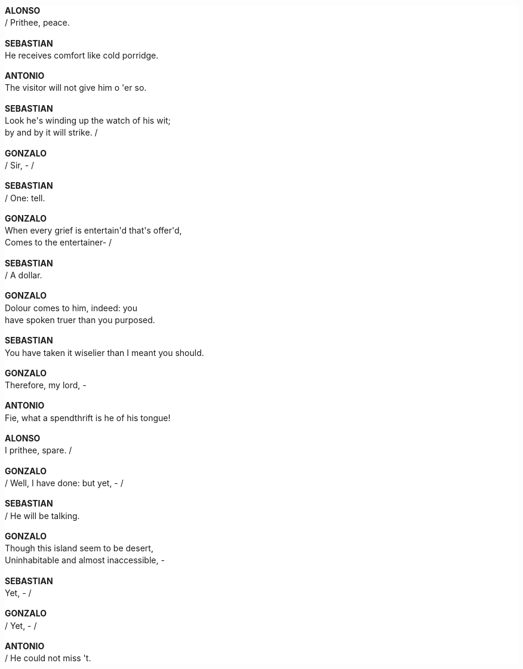 **ALONSO**  
/ Prithee, peace.

**SEBASTIAN**  
He receives comfort like cold porridge.

**ANTONIO**  
The visitor will not give him o 'er so.

**SEBASTIAN**  
Look he's winding up the watch of his wit;  
by and by it will strike. /

**GONZALO**  
/ Sir, - /

**SEBASTIAN**  
/ One: tell.

**GONZALO**  
When every grief is entertain'd that's offer'd,  
Comes to the entertainer- /

**SEBASTIAN**  
/ A dollar.

**GONZALO**  
Dolour comes to him, indeed: you  
have spoken truer than you purposed.

**SEBASTIAN**  
You have taken it wiselier than I meant you should.

**GONZALO**  
Therefore, my lord, -

**ANTONIO**  
Fie, what a spendthrift is he of his tongue!

**ALONSO**  
I prithee, spare. /

**GONZALO**  
/ Well, I have done: but yet, - /

**SEBASTIAN**  
/ He will be talking.

**GONZALO**  
Though this island seem to be desert,  
Uninhabitable and almost inaccessible, -

**SEBASTIAN**  
Yet, - /

**GONZALO**  
/ Yet, - /

**ANTONIO**  
/ He could not miss 't.
